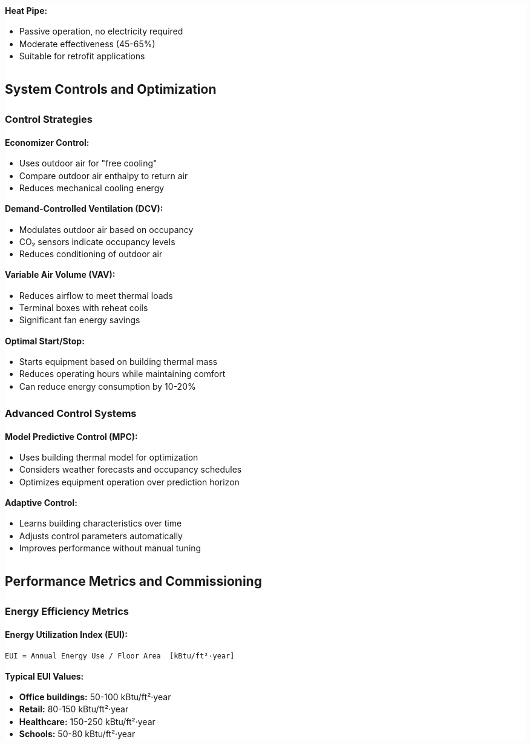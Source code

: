 **Heat Pipe:**
- Passive operation, no electricity required
- Moderate effectiveness (45-65%)
- Suitable for retrofit applications

## System Controls and Optimization

### Control Strategies

**Economizer Control:**
- Uses outdoor air for "free cooling"
- Compare outdoor air enthalpy to return air
- Reduces mechanical cooling energy

**Demand-Controlled Ventilation (DCV):**
- Modulates outdoor air based on occupancy
- CO₂ sensors indicate occupancy levels
- Reduces conditioning of outdoor air

**Variable Air Volume (VAV):**
- Reduces airflow to meet thermal loads
- Terminal boxes with reheat coils
- Significant fan energy savings

**Optimal Start/Stop:**
- Starts equipment based on building thermal mass
- Reduces operating hours while maintaining comfort
- Can reduce energy consumption by 10-20%

### Advanced Control Systems

**Model Predictive Control (MPC):**
- Uses building thermal model for optimization
- Considers weather forecasts and occupancy schedules
- Optimizes equipment operation over prediction horizon

**Adaptive Control:**
- Learns building characteristics over time
- Adjusts control parameters automatically
- Improves performance without manual tuning

## Performance Metrics and Commissioning

### Energy Efficiency Metrics

**Energy Utilization Index (EUI):**
```
EUI = Annual Energy Use / Floor Area  [kBtu/ft²·year]
```

**Typical EUI Values:**
- **Office buildings:** 50-100 kBtu/ft²·year
- **Retail:** 80-150 kBtu/ft²·year
- **Healthcare:** 150-250 kBtu/ft²·year
- **Schools:** 50-80 kBtu/ft²·year
